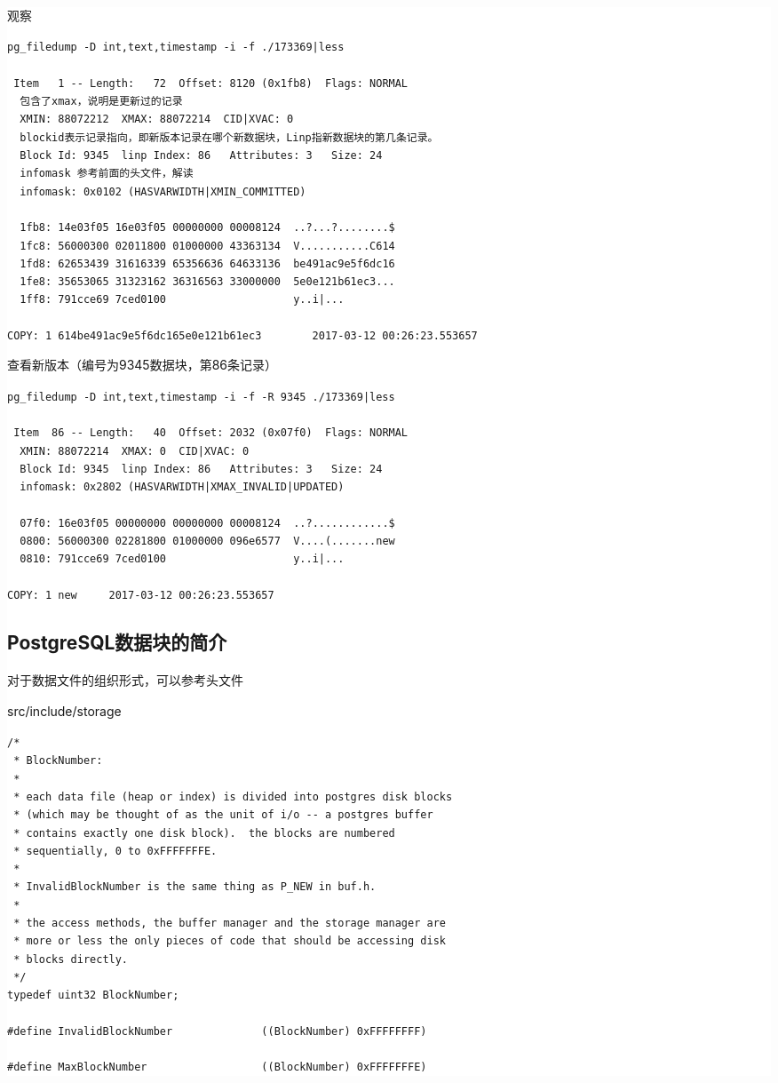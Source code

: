 观察  
  
```  
pg_filedump -D int,text,timestamp -i -f ./173369|less  
  
 Item   1 -- Length:   72  Offset: 8120 (0x1fb8)  Flags: NORMAL  
  包含了xmax，说明是更新过的记录  
  XMIN: 88072212  XMAX: 88072214  CID|XVAC: 0  
  blockid表示记录指向，即新版本记录在哪个新数据块，Linp指新数据块的第几条记录。  
  Block Id: 9345  linp Index: 86   Attributes: 3   Size: 24  
  infomask 参考前面的头文件，解读  
  infomask: 0x0102 (HASVARWIDTH|XMIN_COMMITTED)   
  
  1fb8: 14e03f05 16e03f05 00000000 00008124  ..?...?........$  
  1fc8: 56000300 02011800 01000000 43363134  V...........C614  
  1fd8: 62653439 31616339 65356636 64633136  be491ac9e5f6dc16  
  1fe8: 35653065 31323162 36316563 33000000  5e0e121b61ec3...  
  1ff8: 791cce69 7ced0100                    y..i|...          
  
COPY: 1 614be491ac9e5f6dc165e0e121b61ec3        2017-03-12 00:26:23.553657  
```  
  
查看新版本（编号为9345数据块，第86条记录）  
  
```  
pg_filedump -D int,text,timestamp -i -f -R 9345 ./173369|less  
  
 Item  86 -- Length:   40  Offset: 2032 (0x07f0)  Flags: NORMAL  
  XMIN: 88072214  XMAX: 0  CID|XVAC: 0  
  Block Id: 9345  linp Index: 86   Attributes: 3   Size: 24  
  infomask: 0x2802 (HASVARWIDTH|XMAX_INVALID|UPDATED)   
  
  07f0: 16e03f05 00000000 00000000 00008124  ..?............$  
  0800: 56000300 02281800 01000000 096e6577  V....(.......new  
  0810: 791cce69 7ced0100                    y..i|...          
  
COPY: 1 new     2017-03-12 00:26:23.553657  
```  
  
## PostgreSQL数据块的简介  
对于数据文件的组织形式，可以参考头文件  
  
src/include/storage  
  
```  
/*  
 * BlockNumber:  
 *  
 * each data file (heap or index) is divided into postgres disk blocks  
 * (which may be thought of as the unit of i/o -- a postgres buffer  
 * contains exactly one disk block).  the blocks are numbered  
 * sequentially, 0 to 0xFFFFFFFE.  
 *  
 * InvalidBlockNumber is the same thing as P_NEW in buf.h.  
 *  
 * the access methods, the buffer manager and the storage manager are  
 * more or less the only pieces of code that should be accessing disk  
 * blocks directly.  
 */  
typedef uint32 BlockNumber;  
  
#define InvalidBlockNumber              ((BlockNumber) 0xFFFFFFFF)  
  
#define MaxBlockNumber                  ((BlockNumber) 0xFFFFFFFE)  
```  
  